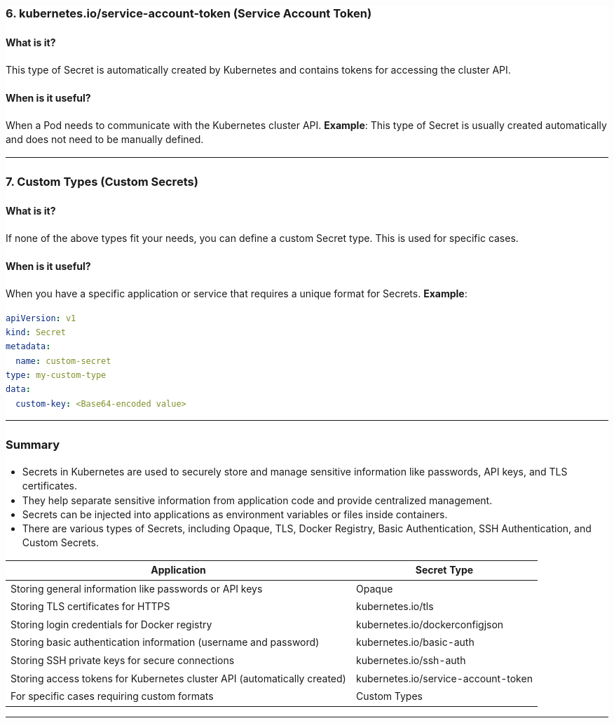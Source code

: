 
### 6. kubernetes.io/service-account-token (Service Account Token)
#### What is it?
This type of Secret is automatically created by Kubernetes and contains tokens for accessing the cluster API.
#### When is it useful?
When a Pod needs to communicate with the Kubernetes cluster API.
**Example**:
This type of Secret is usually created automatically and does not need to be manually defined.

---

### 7. Custom Types (Custom Secrets)
#### What is it?
If none of the above types fit your needs, you can define a custom Secret type. This is used for specific cases.
#### When is it useful?
When you have a specific application or service that requires a unique format for Secrets.
**Example**:
```yaml
apiVersion: v1
kind: Secret
metadata:
  name: custom-secret
type: my-custom-type
data:
  custom-key: <Base64-encoded value>
```

---

### Summary
* Secrets in Kubernetes are used to securely store and manage sensitive information like passwords, API keys, and TLS certificates.
* They help separate sensitive information from application code and provide centralized management.
* Secrets can be injected into applications as environment variables or files inside containers.
* There are various types of Secrets, including Opaque, TLS, Docker Registry, Basic Authentication, SSH Authentication, and Custom Secrets.

| Application | Secret Type |
|---|---|
| Storing general information like passwords or API keys | Opaque |
| Storing TLS certificates for HTTPS | kubernetes.io/tls |
| Storing login credentials for Docker registry | kubernetes.io/dockerconfigjson |
| Storing basic authentication information (username and password) | kubernetes.io/basic-auth |
| Storing SSH private keys for secure connections | kubernetes.io/ssh-auth |
| Storing access tokens for Kubernetes cluster API (automatically created) | kubernetes.io/service-account-token |
| For specific cases requiring custom formats | Custom Types |

---